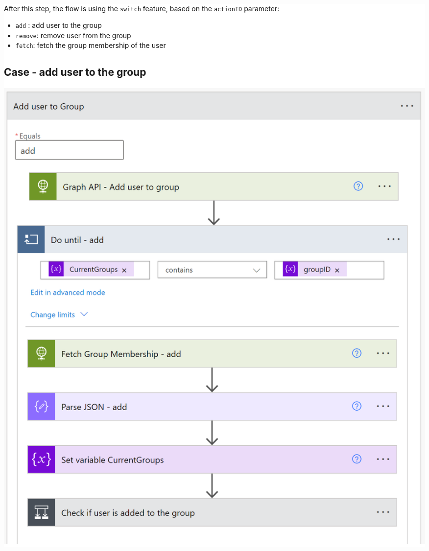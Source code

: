 After this step, the flow is using the `switch` feature, based on the `actionID` parameter:

- `add` : add user to the group
- `remove`: remove user from the group
- `fetch`: fetch the group membership of the user

## Case - add user to the group

![flow-add user](images/1641736566.png)
